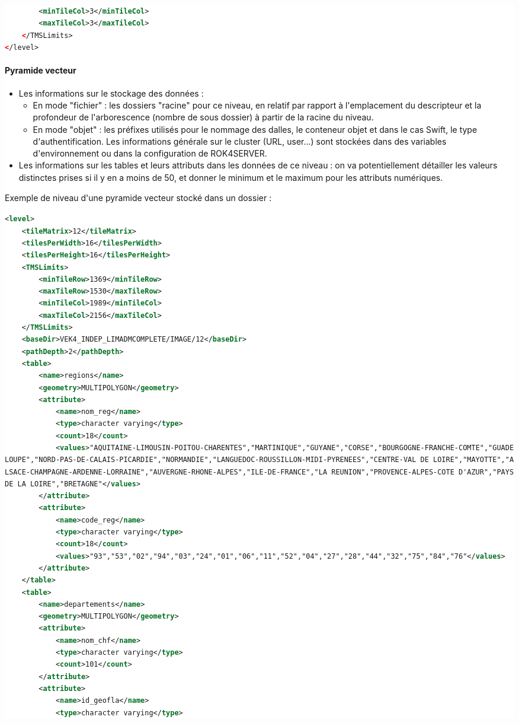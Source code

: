```xml
        <minTileCol>3</minTileCol>
        <maxTileCol>3</maxTileCol>
    </TMSLimits>
</level>
```

#### Pyramide vecteur

* Les informations sur le stockage des données :
	* En mode "fichier" : les dossiers "racine" pour ce niveau, en relatif par rapport à l'emplacement du descripteur et la profondeur de l'arborescence (nombre de sous dossier) à partir de la racine du niveau.
	* En mode "objet" : les préfixes utilisés pour le nommage des dalles, le conteneur objet et dans le cas Swift, le type d'authentification. Les informations générale sur le cluster (URL, user...) sont stockées dans des variables d'environnement ou dans la configuration de ROK4SERVER.
* Les informations sur les tables et leurs attributs dans les données de ce niveau : on va potentiellement détailler les valeurs distinctes prises si il y en a moins de 50, et donner le minimum et le maximum pour les attributs numériques.

Exemple de niveau d'une pyramide vecteur stocké dans un dossier :

``` xml
<level>
    <tileMatrix>12</tileMatrix>
    <tilesPerWidth>16</tilesPerWidth>
    <tilesPerHeight>16</tilesPerHeight>
    <TMSLimits>
        <minTileRow>1369</minTileRow>
        <maxTileRow>1530</maxTileRow>
        <minTileCol>1989</minTileCol>
        <maxTileCol>2156</maxTileCol>
    </TMSLimits>
    <baseDir>VEK4_INDEP_LIMADMCOMPLETE/IMAGE/12</baseDir>
    <pathDepth>2</pathDepth>
    <table>
        <name>regions</name>
        <geometry>MULTIPOLYGON</geometry>
        <attribute>
            <name>nom_reg</name>
            <type>character varying</type>
            <count>18</count>
            <values>"AQUITAINE-LIMOUSIN-POITOU-CHARENTES","MARTINIQUE","GUYANE","CORSE","BOURGOGNE-FRANCHE-COMTE","GUADELOUPE","NORD-PAS-DE-CALAIS-PICARDIE","NORMANDIE","LANGUEDOC-ROUSSILLON-MIDI-PYRENEES","CENTRE-VAL DE LOIRE","MAYOTTE","ALSACE-CHAMPAGNE-ARDENNE-LORRAINE","AUVERGNE-RHONE-ALPES","ILE-DE-FRANCE","LA REUNION","PROVENCE-ALPES-COTE D'AZUR","PAYS DE LA LOIRE","BRETAGNE"</values>
        </attribute>
        <attribute>
            <name>code_reg</name>
            <type>character varying</type>
            <count>18</count>
            <values>"93","53","02","94","03","24","01","06","11","52","04","27","28","44","32","75","84","76"</values>
        </attribute>
    </table>
    <table>
        <name>departements</name>
        <geometry>MULTIPOLYGON</geometry>
        <attribute>
            <name>nom_chf</name>
            <type>character varying</type>
            <count>101</count>
        </attribute>
        <attribute>
            <name>id_geofla</name>
            <type>character varying</type>
```